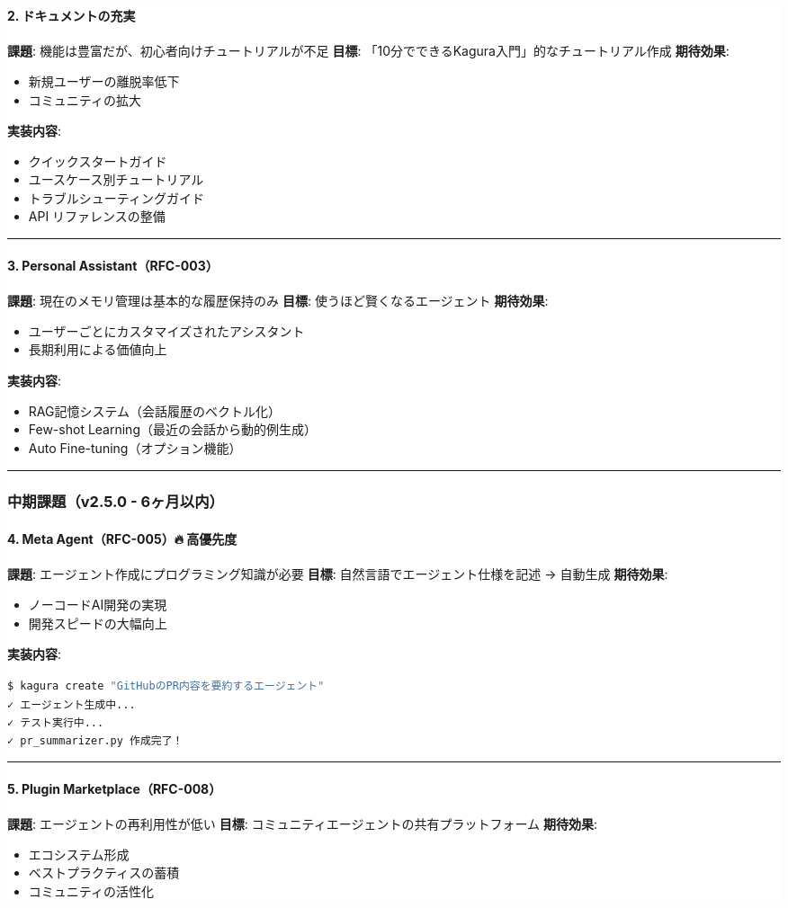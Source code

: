 
#### 2. ドキュメントの充実
**課題**: 機能は豊富だが、初心者向けチュートリアルが不足
**目標**: 「10分でできるKagura入門」的なチュートリアル作成
**期待効果**:
- 新規ユーザーの離脱率低下
- コミュニティの拡大

**実装内容**:
- クイックスタートガイド
- ユースケース別チュートリアル
- トラブルシューティングガイド
- API リファレンスの整備

---

#### 3. Personal Assistant（RFC-003）
**課題**: 現在のメモリ管理は基本的な履歴保持のみ
**目標**: 使うほど賢くなるエージェント
**期待効果**:
- ユーザーごとにカスタマイズされたアシスタント
- 長期利用による価値向上

**実装内容**:
- RAG記憶システム（会話履歴のベクトル化）
- Few-shot Learning（最近の会話から動的例生成）
- Auto Fine-tuning（オプション機能）

---

### 中期課題（v2.5.0 - 6ヶ月以内）

#### 4. Meta Agent（RFC-005）🔥 高優先度
**課題**: エージェント作成にプログラミング知識が必要
**目標**: 自然言語でエージェント仕様を記述 → 自動生成
**期待効果**:
- ノーコードAI開発の実現
- 開発スピードの大幅向上

**実装内容**:
```bash
$ kagura create "GitHubのPR内容を要約するエージェント"
✓ エージェント生成中...
✓ テスト実行中...
✓ pr_summarizer.py 作成完了！
```

---

#### 5. Plugin Marketplace（RFC-008）
**課題**: エージェントの再利用性が低い
**目標**: コミュニティエージェントの共有プラットフォーム
**期待効果**:
- エコシステム形成
- ベストプラクティスの蓄積
- コミュニティの活性化
